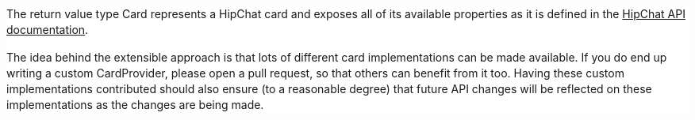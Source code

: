 The return value type Card represents a HipChat card and exposes all of its available properties as it is defined in the [HipChat API documentation](https://developer.atlassian.com/hipchat/guide/sending-messages).

The idea behind the extensible approach is that lots of different card implementations can be made available. If you do end up writing a custom CardProvider, please open a pull request, so that others can benefit from it too. Having these custom implementations contributed should also ensure (to a reasonable degree) that future API changes will be reflected on these implementations as the changes are being made.
